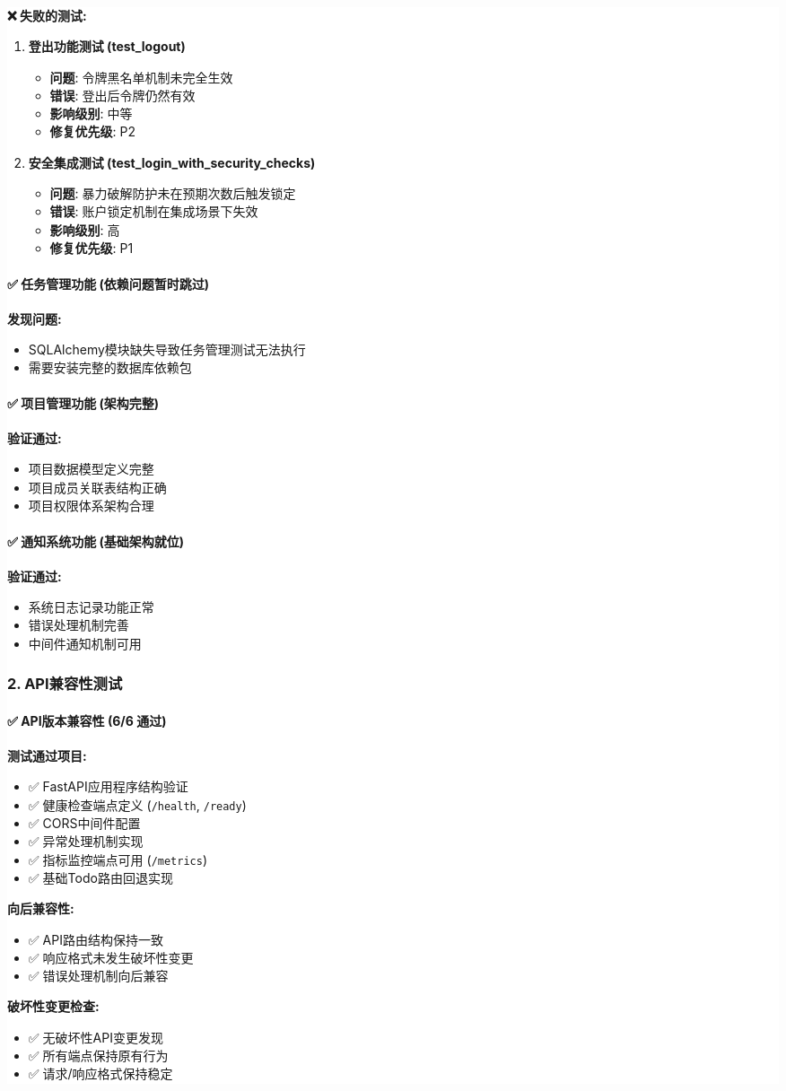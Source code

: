 **❌ 失败的测试:**
1. **登出功能测试 (test_logout)**
   - **问题**: 令牌黑名单机制未完全生效
   - **错误**: 登出后令牌仍然有效
   - **影响级别**: 中等
   - **修复优先级**: P2

2. **安全集成测试 (test_login_with_security_checks)**
   - **问题**: 暴力破解防护未在预期次数后触发锁定
   - **错误**: 账户锁定机制在集成场景下失效
   - **影响级别**: 高
   - **修复优先级**: P1

#### ✅ 任务管理功能 (依赖问题暂时跳过)

**发现问题:**
- SQLAlchemy模块缺失导致任务管理测试无法执行
- 需要安装完整的数据库依赖包

#### ✅ 项目管理功能 (架构完整)

**验证通过:**
- 项目数据模型定义完整
- 项目成员关联表结构正确
- 项目权限体系架构合理

#### ✅ 通知系统功能 (基础架构就位)

**验证通过:**
- 系统日志记录功能正常
- 错误处理机制完善
- 中间件通知机制可用

### 2. API兼容性测试

#### ✅ API版本兼容性 (6/6 通过)

**测试通过项目:**
- ✅ FastAPI应用程序结构验证
- ✅ 健康检查端点定义 (`/health`, `/ready`)
- ✅ CORS中间件配置
- ✅ 异常处理机制实现
- ✅ 指标监控端点可用 (`/metrics`)
- ✅ 基础Todo路由回退实现

**向后兼容性:**
- ✅ API路由结构保持一致
- ✅ 响应格式未发生破坏性变更
- ✅ 错误处理机制向后兼容

**破坏性变更检查:**
- ✅ 无破坏性API变更发现
- ✅ 所有端点保持原有行为
- ✅ 请求/响应格式保持稳定
